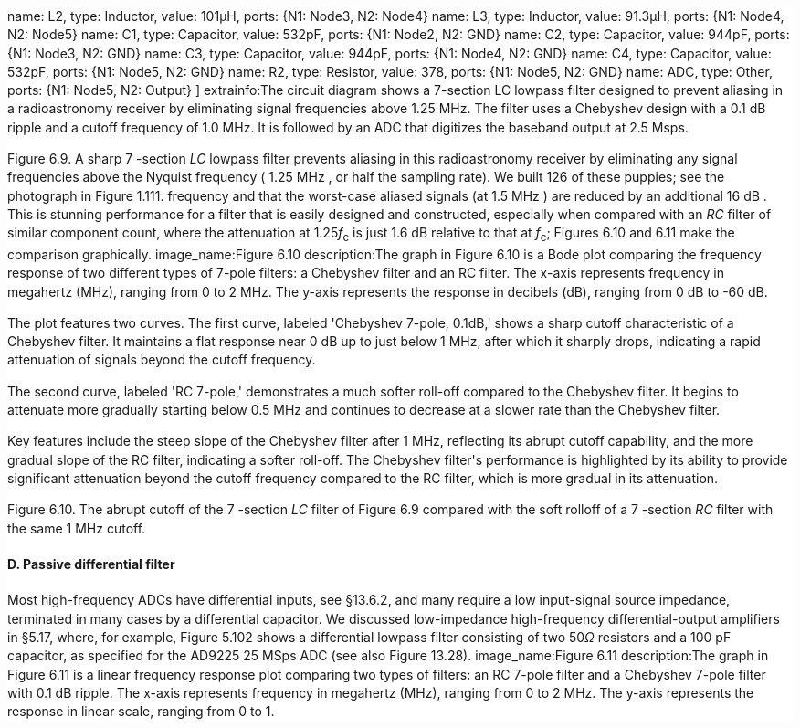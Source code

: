 name: L2, type: Inductor, value: 101µH, ports: {N1: Node3, N2: Node4}
name: L3, type: Inductor, value: 91.3µH, ports: {N1: Node4, N2: Node5}
name: C1, type: Capacitor, value: 532pF, ports: {N1: Node2, N2: GND}
name: C2, type: Capacitor, value: 944pF, ports: {N1: Node3, N2: GND}
name: C3, type: Capacitor, value: 944pF, ports: {N1: Node4, N2: GND}
name: C4, type: Capacitor, value: 532pF, ports: {N1: Node5, N2: GND}
name: R2, type: Resistor, value: 378, ports: {N1: Node5, N2: GND}
name: ADC, type: Other, ports: {N1: Node5, N2: Output}
]
extrainfo:The circuit diagram shows a 7-section LC lowpass filter designed to prevent aliasing in a radioastronomy receiver by eliminating signal frequencies above 1.25 MHz. The filter uses a Chebyshev design with a 0.1 dB ripple and a cutoff frequency of 1.0 MHz. It is followed by an ADC that digitizes the baseband output at 2.5 Msps.

Figure 6.9. A sharp 7 -section $L C$ lowpass filter prevents aliasing in this radioastronomy receiver by eliminating any signal frequencies above the Nyquist frequency ( 1.25 MHz , or half the sampling rate). We built 126 of these puppies; see the photograph in Figure 1.111.
frequency and that the worst-case aliased signals (at 1.5 MHz ) are reduced by an additional 16 dB . This is stunning performance for a filter that is easily designed and constructed, especially when compared with an $R C$ filter of similar component count, where the attenuation at $1.25 f_{\mathrm{c}}$ is just 1.6 dB relative to that at $f_{\mathrm{c}}$; Figures 6.10 and 6.11 make the comparison graphically.
image_name:Figure 6.10
description:The graph in Figure 6.10 is a Bode plot comparing the frequency response of two different types of 7-pole filters: a Chebyshev filter and an RC filter. The x-axis represents frequency in megahertz (MHz), ranging from 0 to 2 MHz. The y-axis represents the response in decibels (dB), ranging from 0 dB to -60 dB.

The plot features two curves. The first curve, labeled 'Chebyshev 7-pole, 0.1dB,' shows a sharp cutoff characteristic of a Chebyshev filter. It maintains a flat response near 0 dB up to just below 1 MHz, after which it sharply drops, indicating a rapid attenuation of signals beyond the cutoff frequency.

The second curve, labeled 'RC 7-pole,' demonstrates a much softer roll-off compared to the Chebyshev filter. It begins to attenuate more gradually starting below 0.5 MHz and continues to decrease at a slower rate than the Chebyshev filter.

Key features include the steep slope of the Chebyshev filter after 1 MHz, reflecting its abrupt cutoff capability, and the more gradual slope of the RC filter, indicating a softer roll-off. The Chebyshev filter's performance is highlighted by its ability to provide significant attenuation beyond the cutoff frequency compared to the RC filter, which is more gradual in its attenuation.

Figure 6.10. The abrupt cutoff of the 7 -section $L C$ filter of Figure 6.9 compared with the soft rolloff of a 7 -section $R C$ filter with the same 1 MHz cutoff.

#### D. Passive differential filter

Most high-frequency ADCs have differential inputs, see §13.6.2, and many require a low input-signal source impedance, terminated in many cases by a differential capacitor. We discussed low-impedance high-frequency differential-output amplifiers in §5.17, where, for example, Figure 5.102 shows a differential lowpass filter consisting of two $50 \Omega$ resistors and a 100 pF capacitor, as specified for the AD9225 25 MSps ADC (see also Figure 13.28).
image_name:Figure 6.11
description:The graph in Figure 6.11 is a linear frequency response plot comparing two types of filters: an RC 7-pole filter and a Chebyshev 7-pole filter with 0.1 dB ripple. The x-axis represents frequency in megahertz (MHz), ranging from 0 to 2 MHz. The y-axis represents the response in linear scale, ranging from 0 to 1.
